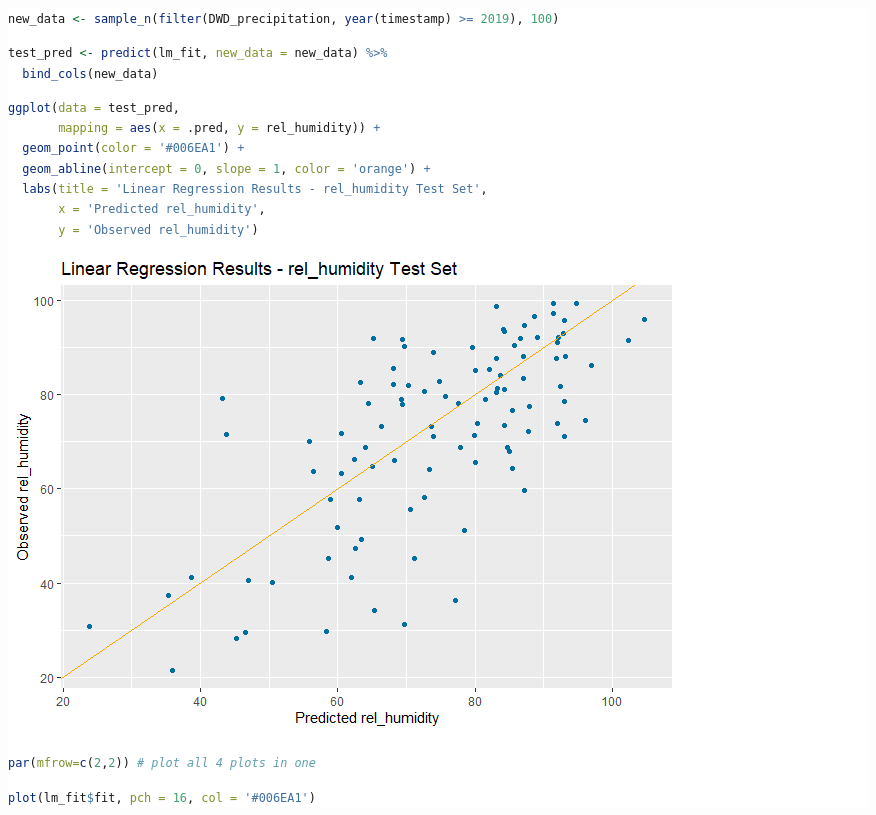 ``` r
new_data <- sample_n(filter(DWD_precipitation, year(timestamp) >= 2019), 100)
```

``` r
test_pred <- predict(lm_fit, new_data = new_data) %>% 
  bind_cols(new_data)
```

``` r
ggplot(data = test_pred,
       mapping = aes(x = .pred, y = rel_humidity)) +
  geom_point(color = '#006EA1') +
  geom_abline(intercept = 0, slope = 1, color = 'orange') +
  labs(title = 'Linear Regression Results - rel_humidity Test Set',
       x = 'Predicted rel_humidity',
       y = 'Observed rel_humidity')
```

![](3.3-Inference_-_modeling_files/figure-gfm/unnamed-chunk-19-1.png)

``` r
par(mfrow=c(2,2)) # plot all 4 plots in one
```

``` r
plot(lm_fit$fit, pch = 16, col = '#006EA1')
```
